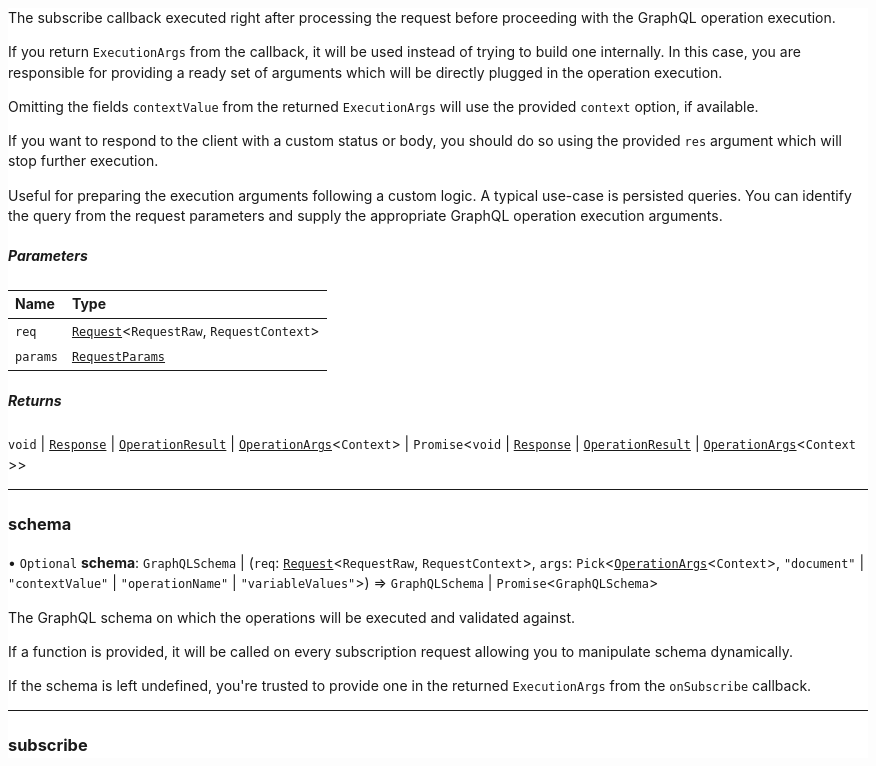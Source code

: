 The subscribe callback executed right after processing the request
before proceeding with the GraphQL operation execution.

If you return `ExecutionArgs` from the callback, it will be used instead of
trying to build one internally. In this case, you are responsible for providing
a ready set of arguments which will be directly plugged in the operation execution.

Omitting the fields `contextValue` from the returned `ExecutionArgs` will use the
provided `context` option, if available.

If you want to respond to the client with a custom status or body,
you should do so using the provided `res` argument which will stop
further execution.

Useful for preparing the execution arguments following a custom logic. A typical
use-case is persisted queries. You can identify the query from the request parameters
and supply the appropriate GraphQL operation execution arguments.

##### Parameters

| Name | Type |
| :------ | :------ |
| `req` | [`Request`](Request.md)<`RequestRaw`, `RequestContext`\> |
| `params` | [`RequestParams`](RequestParams.md) |

##### Returns

`void` \| [`Response`](../README.md#response) \| [`OperationResult`](../README.md#operationresult) \| [`OperationArgs`](../README.md#operationargs)<`Context`\> \| `Promise`<`void` \| [`Response`](../README.md#response) \| [`OperationResult`](../README.md#operationresult) \| [`OperationArgs`](../README.md#operationargs)<`Context`\>\>

___

### schema

• `Optional` **schema**: `GraphQLSchema` \| (`req`: [`Request`](Request.md)<`RequestRaw`, `RequestContext`\>, `args`: `Pick`<[`OperationArgs`](../README.md#operationargs)<`Context`\>, ``"document"`` \| ``"contextValue"`` \| ``"operationName"`` \| ``"variableValues"``\>) => `GraphQLSchema` \| `Promise`<`GraphQLSchema`\>

The GraphQL schema on which the operations will
be executed and validated against.

If a function is provided, it will be called on every
subscription request allowing you to manipulate schema
dynamically.

If the schema is left undefined, you're trusted to
provide one in the returned `ExecutionArgs` from the
`onSubscribe` callback.

___

### subscribe

